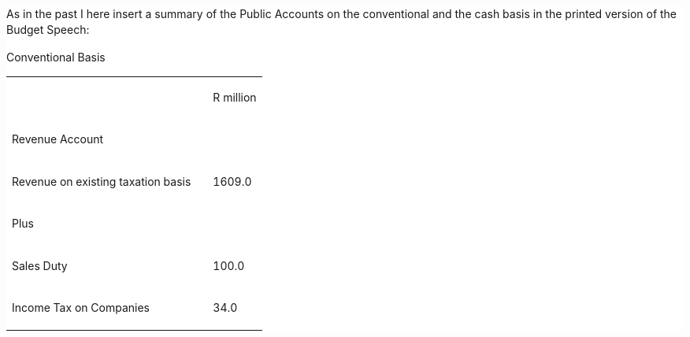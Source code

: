 <p>As in the past I here insert a summary of the Public Accounts on the conventional and the cash basis in the printed version of the Budget Speech:</p>

<p>Conventional Basis</p>

<table>

<tr>

<td><p></p></td>

<td><p></p></td>

<td><p>R million</p></td>

</tr>

<tr>

<td><p>Revenue Account</p></td>

<td><p></p></td>

<td><p></p></td>

</tr>

<tr>

<td><p>Revenue on existing taxation basis</p></td>

<td><p></p></td>

<td><p>1609.0</p></td>

</tr>

<tr>

<td><p>Plus</p></td>

<td><p></p></td>

<td><p></p></td>

</tr>

<tr>

<td><p>Sales Duty</p></td>

<td><p></p></td>

<td><p>100.0</p></td>

</tr>

<tr>

<td><p>Income Tax on Companies</p></td>

<td><p></p></td>

<td><p>34.0</p></td>
